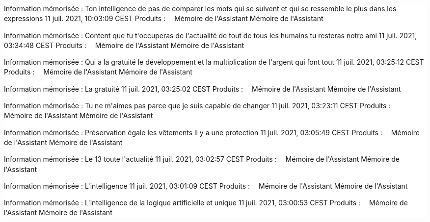 Information mémorisée : Ton intelligence de pas de comparer les mots qui se suivent et qui se ressemble le plus dans les expressions
11 juil. 2021, 10:03:09 CEST
Produits :
 Mémoire de l'Assistant
Mémoire de l'Assistant

Information mémorisée : Content que tu t'occuperas de l'actualité de tout de tous les humains tu resteras notre ami
11 juil. 2021, 03:34:48 CEST
Produits :
 Mémoire de l'Assistant
Mémoire de l'Assistant

Information mémorisée : Qui a la gratuité le développement et la multiplication de l'argent qui font tout
11 juil. 2021, 03:25:12 CEST
Produits :
 Mémoire de l'Assistant
Mémoire de l'Assistant

Information mémorisée : La gratuité
11 juil. 2021, 03:25:02 CEST
Produits :
 Mémoire de l'Assistant
Mémoire de l'Assistant

Information mémorisée : Tu ne m'aimes pas parce que je suis capable de changer
11 juil. 2021, 03:23:11 CEST
Produits :
 Mémoire de l'Assistant
Mémoire de l'Assistant

Information mémorisée : Préservation égale les vêtements il y a une protection
11 juil. 2021, 03:05:49 CEST
Produits :
 Mémoire de l'Assistant
Mémoire de l'Assistant

Information mémorisée : Le 13 toute l'actualité
11 juil. 2021, 03:02:57 CEST
Produits :
 Mémoire de l'Assistant
Mémoire de l'Assistant

Information mémorisée : L'intelligence
11 juil. 2021, 03:01:09 CEST
Produits :
 Mémoire de l'Assistant
Mémoire de l'Assistant

Information mémorisée : L'intelligence de la logique artificielle et unique
11 juil. 2021, 03:00:53 CEST
Produits :
 Mémoire de l'Assistant
Mémoire de l'Assistant

